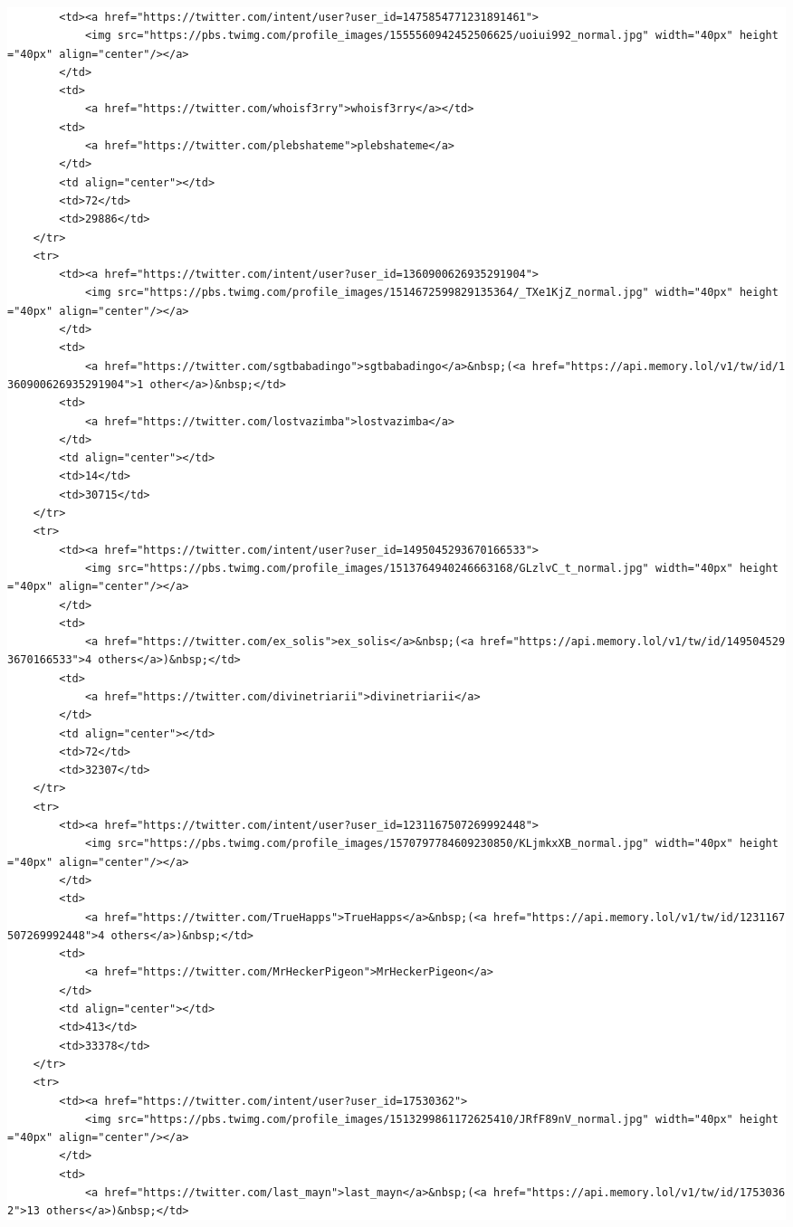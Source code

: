             <td><a href="https://twitter.com/intent/user?user_id=1475854771231891461">
                <img src="https://pbs.twimg.com/profile_images/1555560942452506625/uoiui992_normal.jpg" width="40px" height="40px" align="center"/></a>
            </td>
            <td>
                <a href="https://twitter.com/whoisf3rry">whoisf3rry</a></td>
            <td>
                <a href="https://twitter.com/plebshateme">plebshateme</a>
            </td>
            <td align="center"></td>
            <td>72</td>
            <td>29886</td>
        </tr>
        <tr>
            <td><a href="https://twitter.com/intent/user?user_id=1360900626935291904">
                <img src="https://pbs.twimg.com/profile_images/1514672599829135364/_TXe1KjZ_normal.jpg" width="40px" height="40px" align="center"/></a>
            </td>
            <td>
                <a href="https://twitter.com/sgtbabadingo">sgtbabadingo</a>&nbsp;(<a href="https://api.memory.lol/v1/tw/id/1360900626935291904">1 other</a>)&nbsp;</td>
            <td>
                <a href="https://twitter.com/lostvazimba">lostvazimba</a>
            </td>
            <td align="center"></td>
            <td>14</td>
            <td>30715</td>
        </tr>
        <tr>
            <td><a href="https://twitter.com/intent/user?user_id=1495045293670166533">
                <img src="https://pbs.twimg.com/profile_images/1513764940246663168/GLzlvC_t_normal.jpg" width="40px" height="40px" align="center"/></a>
            </td>
            <td>
                <a href="https://twitter.com/ex_solis">ex_solis</a>&nbsp;(<a href="https://api.memory.lol/v1/tw/id/1495045293670166533">4 others</a>)&nbsp;</td>
            <td>
                <a href="https://twitter.com/divinetriarii">divinetriarii</a>
            </td>
            <td align="center"></td>
            <td>72</td>
            <td>32307</td>
        </tr>
        <tr>
            <td><a href="https://twitter.com/intent/user?user_id=1231167507269992448">
                <img src="https://pbs.twimg.com/profile_images/1570797784609230850/KLjmkxXB_normal.jpg" width="40px" height="40px" align="center"/></a>
            </td>
            <td>
                <a href="https://twitter.com/TrueHapps">TrueHapps</a>&nbsp;(<a href="https://api.memory.lol/v1/tw/id/1231167507269992448">4 others</a>)&nbsp;</td>
            <td>
                <a href="https://twitter.com/MrHeckerPigeon">MrHeckerPigeon</a>
            </td>
            <td align="center"></td>
            <td>413</td>
            <td>33378</td>
        </tr>
        <tr>
            <td><a href="https://twitter.com/intent/user?user_id=17530362">
                <img src="https://pbs.twimg.com/profile_images/1513299861172625410/JRfF89nV_normal.jpg" width="40px" height="40px" align="center"/></a>
            </td>
            <td>
                <a href="https://twitter.com/last_mayn">last_mayn</a>&nbsp;(<a href="https://api.memory.lol/v1/tw/id/17530362">13 others</a>)&nbsp;</td>